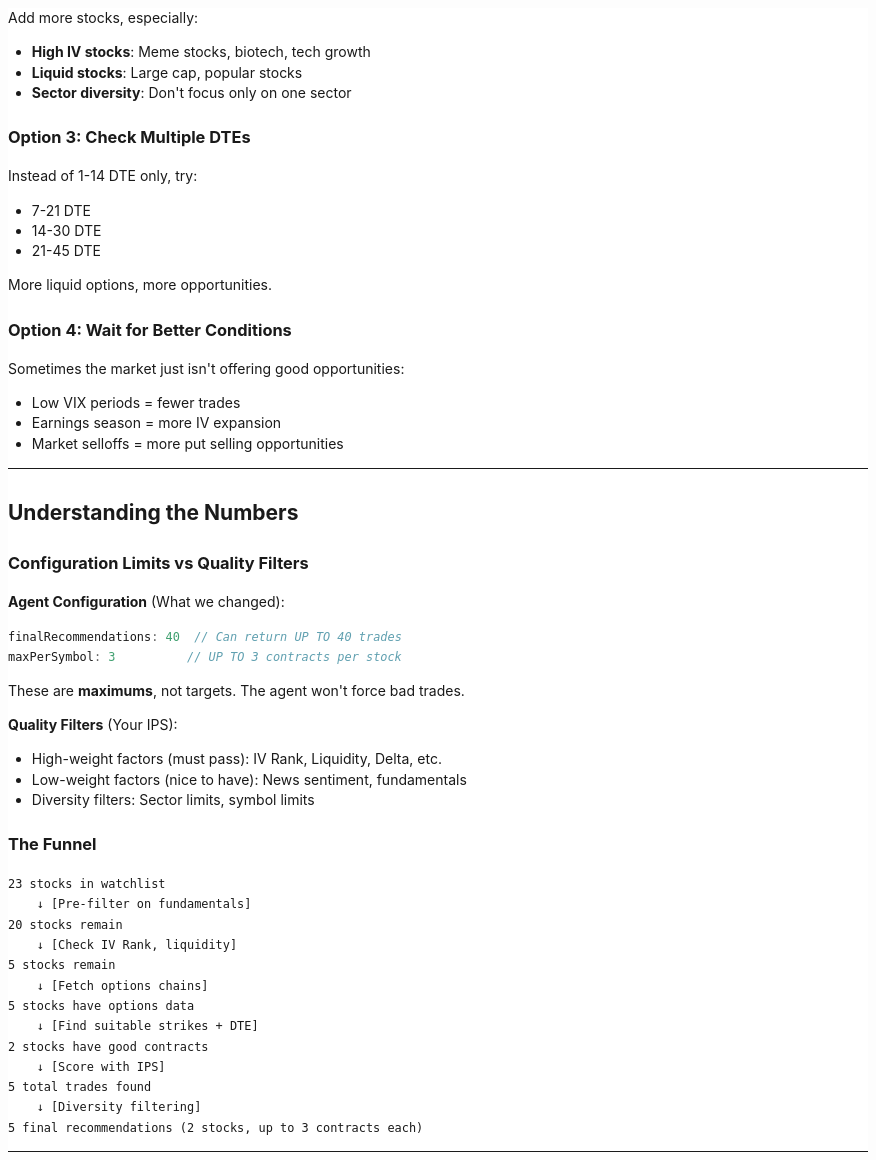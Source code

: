 Add more stocks, especially:
- **High IV stocks**: Meme stocks, biotech, tech growth
- **Liquid stocks**: Large cap, popular stocks
- **Sector diversity**: Don't focus only on one sector

### Option 3: Check Multiple DTEs

Instead of 1-14 DTE only, try:
- 7-21 DTE
- 14-30 DTE
- 21-45 DTE

More liquid options, more opportunities.

### Option 4: Wait for Better Conditions

Sometimes the market just isn't offering good opportunities:
- Low VIX periods = fewer trades
- Earnings season = more IV expansion
- Market selloffs = more put selling opportunities

---

## Understanding the Numbers

### Configuration Limits vs Quality Filters

**Agent Configuration** (What we changed):
```typescript
finalRecommendations: 40  // Can return UP TO 40 trades
maxPerSymbol: 3          // UP TO 3 contracts per stock
```

These are **maximums**, not targets. The agent won't force bad trades.

**Quality Filters** (Your IPS):
- High-weight factors (must pass): IV Rank, Liquidity, Delta, etc.
- Low-weight factors (nice to have): News sentiment, fundamentals
- Diversity filters: Sector limits, symbol limits

### The Funnel

```
23 stocks in watchlist
    ↓ [Pre-filter on fundamentals]
20 stocks remain
    ↓ [Check IV Rank, liquidity]
5 stocks remain
    ↓ [Fetch options chains]
5 stocks have options data
    ↓ [Find suitable strikes + DTE]
2 stocks have good contracts
    ↓ [Score with IPS]
5 total trades found
    ↓ [Diversity filtering]
5 final recommendations (2 stocks, up to 3 contracts each)
```

---